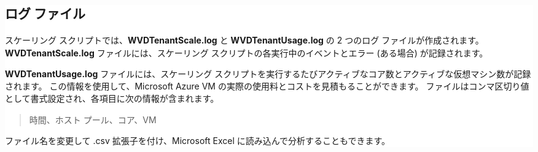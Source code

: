 ## <a name="log-files"></a>ログ ファイル

スケーリング スクリプトでは、**WVDTenantScale.log** と **WVDTenantUsage.log** の 2 つのログ ファイルが作成されます。 **WVDTenantScale.log** ファイルには、スケーリング スクリプトの各実行中のイベントとエラー (ある場合) が記録されます。

**WVDTenantUsage.log** ファイルには、スケーリング スクリプトを実行するたびアクティブなコア数とアクティブな仮想マシン数が記録されます。 この情報を使用して、Microsoft Azure VM の実際の使用料とコストを見積もることができます。 ファイルはコンマ区切り値として書式設定され、各項目に次の情報が含まれます。

>時間、ホスト プール、コア、VM

ファイル名を変更して .csv 拡張子を付け、Microsoft Excel に読み込んで分析することもできます。
